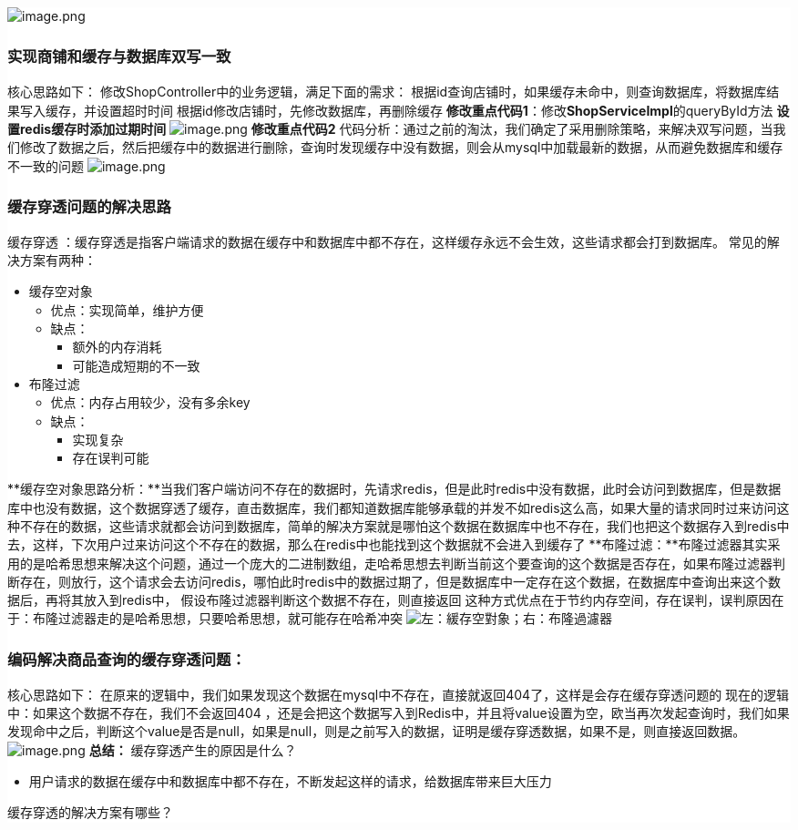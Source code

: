 ![image.png](https://cdn.nlark.com/yuque/0/2023/png/32600948/1682757311462-6c77e912-01f1-47e6-b8a5-1c58d2087a51.png#averageHue=%23f3f2f2&clientId=u15b12849-720d-4&from=paste&height=804&id=u02ce7058&originHeight=804&originWidth=1466&originalType=binary&ratio=1&rotation=0&showTitle=false&size=209496&status=done&style=none&taskId=u21c5ef72-886e-4ea2-8acc-0d71d722b8c&title=&width=1466)
### 实现商铺和缓存与数据库双写一致
核心思路如下：
修改ShopController中的业务逻辑，满足下面的需求：
根据id查询店铺时，如果缓存未命中，则查询数据库，将数据库结果写入缓存，并设置超时时间
根据id修改店铺时，先修改数据库，再删除缓存
**修改重点代码1**：修改**ShopServiceImpl**的queryById方法
**设置redis缓存时添加过期时间**
![image.png](https://cdn.nlark.com/yuque/0/2023/png/32600948/1682757475413-44f3cafe-5b3e-4b5b-b985-99324a77a045.png#averageHue=%23f1f6f0&clientId=u15b12849-720d-4&from=paste&height=603&id=u162517de&originHeight=603&originWidth=1187&originalType=binary&ratio=1&rotation=0&showTitle=false&size=256773&status=done&style=none&taskId=u2755091b-92ea-4a59-8e59-284dc93fa03&title=&width=1187)
**修改重点代码2**
代码分析：通过之前的淘汰，我们确定了采用删除策略，来解决双写问题，当我们修改了数据之后，然后把缓存中的数据进行删除，查询时发现缓存中没有数据，则会从mysql中加载最新的数据，从而避免数据库和缓存不一致的问题
![image.png](https://cdn.nlark.com/yuque/0/2023/png/32600948/1682757509632-798dfc93-516e-4c7c-b1a2-9be0943074b4.png#averageHue=%23f2f6f0&clientId=u15b12849-720d-4&from=paste&height=481&id=u29b5156d&originHeight=481&originWidth=936&originalType=binary&ratio=1&rotation=0&showTitle=false&size=152061&status=done&style=none&taskId=u5d648f34-468a-4cf8-ad47-d0a56f79118&title=&width=936)
### 缓存穿透问题的解决思路
缓存穿透 ：缓存穿透是指客户端请求的数据在缓存中和数据库中都不存在，这样缓存永远不会生效，这些请求都会打到数据库。
常见的解决方案有两种：

- 缓存空对象 
   - 优点：实现简单，维护方便
   - 缺点： 
      - 额外的内存消耗
      - 可能造成短期的不一致
- 布隆过滤 
   - 优点：内存占用较少，没有多余key
   - 缺点： 
      - 实现复杂
      - 存在误判可能

**缓存空对象思路分析：**当我们客户端访问不存在的数据时，先请求redis，但是此时redis中没有数据，此时会访问到数据库，但是数据库中也没有数据，这个数据穿透了缓存，直击数据库，我们都知道数据库能够承载的并发不如redis这么高，如果大量的请求同时过来访问这种不存在的数据，这些请求就都会访问到数据库，简单的解决方案就是哪怕这个数据在数据库中也不存在，我们也把这个数据存入到redis中去，这样，下次用户过来访问这个不存在的数据，那么在redis中也能找到这个数据就不会进入到缓存了
**布隆过滤：**布隆过滤器其实采用的是哈希思想来解决这个问题，通过一个庞大的二进制数组，走哈希思想去判断当前这个要查询的这个数据是否存在，如果布隆过滤器判断存在，则放行，这个请求会去访问redis，哪怕此时redis中的数据过期了，但是数据库中一定存在这个数据，在数据库中查询出来这个数据后，再将其放入到redis中，
假设布隆过滤器判断这个数据不存在，则直接返回
这种方式优点在于节约内存空间，存在误判，误判原因在于：布隆过滤器走的是哈希思想，只要哈希思想，就可能存在哈希冲突
![左：緩存空對象；右：布隆過濾器](https://cdn.nlark.com/yuque/0/2023/png/32600948/1682757618359-27d32cf1-524a-4c3e-a401-b0c9366405fe.png#averageHue=%23f8f7f6&clientId=u15b12849-720d-4&from=paste&height=569&id=ua614f108&originHeight=569&originWidth=1012&originalType=binary&ratio=1&rotation=0&showTitle=true&size=123499&status=done&style=none&taskId=ua5fc6c80-42f0-4814-81d1-c9d180c1bfb&title=%E5%B7%A6%EF%BC%9A%E7%B7%A9%E5%AD%98%E7%A9%BA%E5%B0%8D%E8%B1%A1%EF%BC%9B%E5%8F%B3%EF%BC%9A%E5%B8%83%E9%9A%86%E9%81%8E%E6%BF%BE%E5%99%A8&width=1012 "左：緩存空對象；右：布隆過濾器")
### 编码解决商品查询的缓存穿透问题：
核心思路如下：
在原来的逻辑中，我们如果发现这个数据在mysql中不存在，直接就返回404了，这样是会存在缓存穿透问题的
现在的逻辑中：如果这个数据不存在，我们不会返回404 ，还是会把这个数据写入到Redis中，并且将value设置为空，欧当再次发起查询时，我们如果发现命中之后，判断这个value是否是null，如果是null，则是之前写入的数据，证明是缓存穿透数据，如果不是，则直接返回数据。
![image.png](https://cdn.nlark.com/yuque/0/2023/png/32600948/1682757694491-0a2bf375-dc14-41ae-aca4-73cdf160700d.png#averageHue=%23eeebeb&clientId=u15b12849-720d-4&from=paste&height=682&id=u54065166&originHeight=682&originWidth=1570&originalType=binary&ratio=1&rotation=0&showTitle=false&size=289507&status=done&style=none&taskId=u7e554f4d-ee9e-4362-9901-7f625b7323a&title=&width=1570)
**总结：**
缓存穿透产生的原因是什么？

- 用户请求的数据在缓存中和数据库中都不存在，不断发起这样的请求，给数据库带来巨大压力

缓存穿透的解决方案有哪些？
